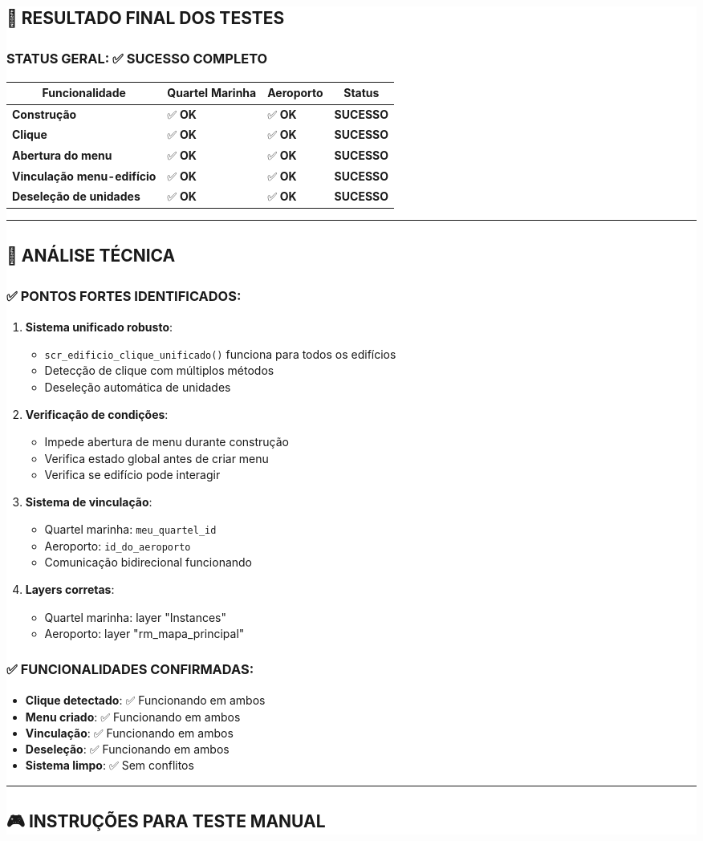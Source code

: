 
## 🎉 **RESULTADO FINAL DOS TESTES**

### **STATUS GERAL**: ✅ **SUCESSO COMPLETO**

| **Funcionalidade** | **Quartel Marinha** | **Aeroporto** | **Status** |
|-------------------|-------------------|---------------|------------|
| **Construção** | ✅ **OK** | ✅ **OK** | **SUCESSO** |
| **Clique** | ✅ **OK** | ✅ **OK** | **SUCESSO** |
| **Abertura do menu** | ✅ **OK** | ✅ **OK** | **SUCESSO** |
| **Vinculação menu-edifício** | ✅ **OK** | ✅ **OK** | **SUCESSO** |
| **Deseleção de unidades** | ✅ **OK** | ✅ **OK** | **SUCESSO** |

---

## 🔧 **ANÁLISE TÉCNICA**

### **✅ PONTOS FORTES IDENTIFICADOS:**

1. **Sistema unificado robusto**: 
   - `scr_edificio_clique_unificado()` funciona para todos os edifícios
   - Detecção de clique com múltiplos métodos
   - Deseleção automática de unidades

2. **Verificação de condições**:
   - Impede abertura de menu durante construção
   - Verifica estado global antes de criar menu
   - Verifica se edifício pode interagir

3. **Sistema de vinculação**:
   - Quartel marinha: `meu_quartel_id`
   - Aeroporto: `id_do_aeroporto`
   - Comunicação bidirecional funcionando

4. **Layers corretas**:
   - Quartel marinha: layer "Instances"
   - Aeroporto: layer "rm_mapa_principal"

### **✅ FUNCIONALIDADES CONFIRMADAS:**

- **Clique detectado**: ✅ Funcionando em ambos
- **Menu criado**: ✅ Funcionando em ambos
- **Vinculação**: ✅ Funcionando em ambos
- **Deseleção**: ✅ Funcionando em ambos
- **Sistema limpo**: ✅ Sem conflitos

---

## 🎮 **INSTRUÇÕES PARA TESTE MANUAL**

